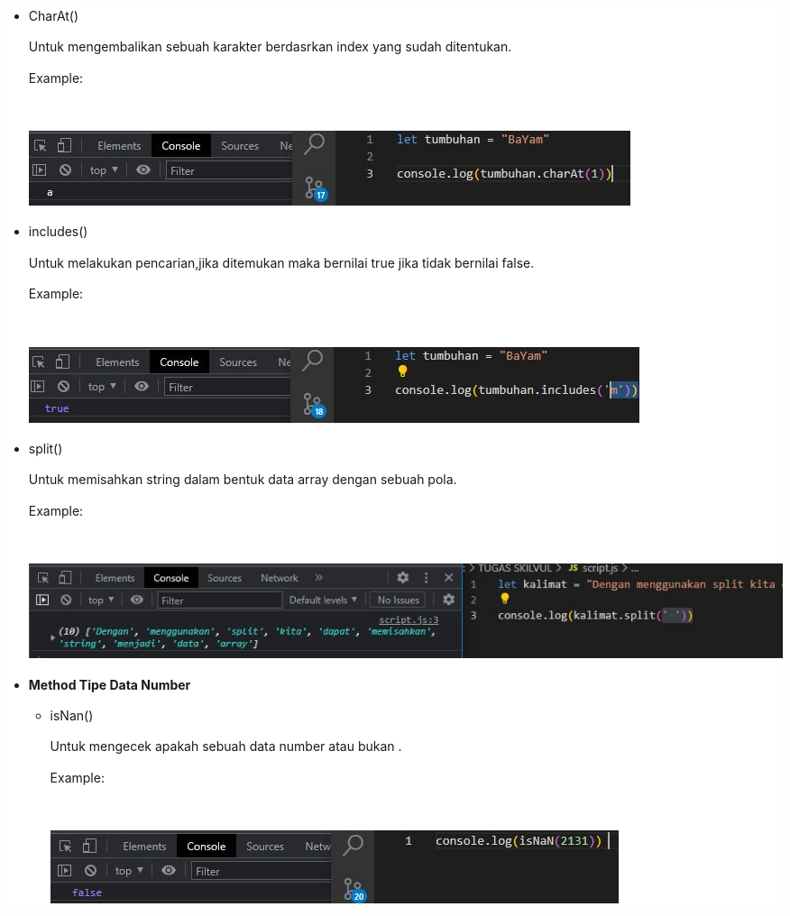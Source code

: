   - CharAt()
    
    Untuk mengembalikan sebuah karakter berdasrkan index yang sudah ditentukan.
    
    Example:

    &nbsp;&nbsp;&nbsp;&nbsp;&nbsp;&nbsp;&nbsp;&nbsp;&nbsp;&nbsp;

    ![img 17](Gambar/gambar17.JPG)

   - includes()
    
     Untuk melakukan pencarian,jika ditemukan maka bernilai true jika tidak bernilai false.
    
     Example:

     &nbsp;&nbsp;&nbsp;&nbsp;&nbsp;&nbsp;&nbsp;&nbsp;&nbsp;&nbsp;

     ![img 18](Gambar/gambar18.JPG)

   - split()
    
     Untuk memisahkan string dalam bentuk data array dengan sebuah pola.
    
     Example:

     &nbsp;&nbsp;&nbsp;&nbsp;&nbsp;&nbsp;&nbsp;&nbsp;&nbsp;&nbsp;

     ![img 20](Gambar/gambar20.JPG)

- __Method Tipe Data Number__ 
  
  - isNan()
    
     Untuk mengecek apakah sebuah data number atau bukan .
    
     Example:

     &nbsp;&nbsp;&nbsp;&nbsp;&nbsp;&nbsp;&nbsp;&nbsp;&nbsp;&nbsp;

     ![img 21](Gambar/gambar21.JPG)
